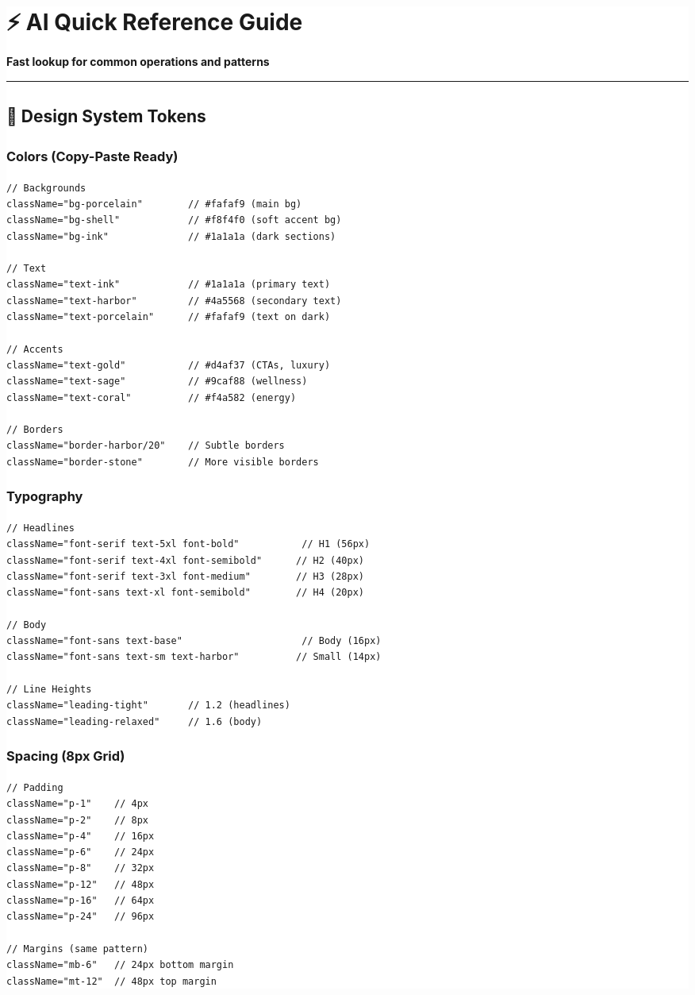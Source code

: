 # ⚡ AI Quick Reference Guide

**Fast lookup for common operations and patterns**

---

## 🎨 Design System Tokens

### Colors (Copy-Paste Ready)
```tsx
// Backgrounds
className="bg-porcelain"        // #fafaf9 (main bg)
className="bg-shell"            // #f8f4f0 (soft accent bg)
className="bg-ink"              // #1a1a1a (dark sections)

// Text
className="text-ink"            // #1a1a1a (primary text)
className="text-harbor"         // #4a5568 (secondary text)
className="text-porcelain"      // #fafaf9 (text on dark)

// Accents
className="text-gold"           // #d4af37 (CTAs, luxury)
className="text-sage"           // #9caf88 (wellness)
className="text-coral"          // #f4a582 (energy)

// Borders
className="border-harbor/20"    // Subtle borders
className="border-stone"        // More visible borders
```

### Typography
```tsx
// Headlines
className="font-serif text-5xl font-bold"           // H1 (56px)
className="font-serif text-4xl font-semibold"      // H2 (40px)
className="font-serif text-3xl font-medium"        // H3 (28px)
className="font-sans text-xl font-semibold"        // H4 (20px)

// Body
className="font-sans text-base"                     // Body (16px)
className="font-sans text-sm text-harbor"          // Small (14px)

// Line Heights
className="leading-tight"       // 1.2 (headlines)
className="leading-relaxed"     // 1.6 (body)
```

### Spacing (8px Grid)
```tsx
// Padding
className="p-1"    // 4px
className="p-2"    // 8px
className="p-4"    // 16px
className="p-6"    // 24px
className="p-8"    // 32px
className="p-12"   // 48px
className="p-16"   // 64px
className="p-24"   // 96px

// Margins (same pattern)
className="mb-6"   // 24px bottom margin
className="mt-12"  // 48px top margin
```